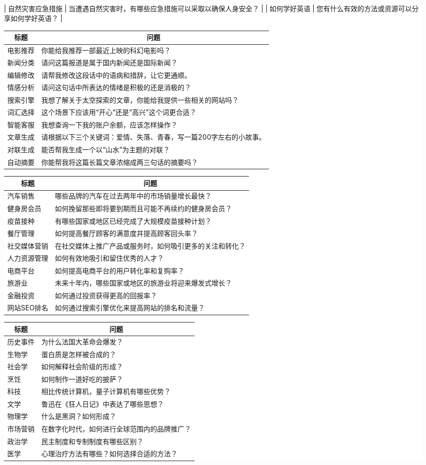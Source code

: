 | 自然灾害应急措施                    | 当遭遇自然灾害时，有哪些应急措施可以采取以确保人身安全？                                                                                                                                                                                                                                                                                                                                                                                                                                                              |
| 如何学好英语                        | 您有什么有效的方法或资源可以分享如何学好英语？                                                                                                                                                                                                                                                                                                                                                                                                                                                                         |

|标题|问题|
|---|---|
|电影推荐|你能给我推荐一部最近上映的科幻电影吗？|
|新闻分类|请问这篇报道是属于国内新闻还是国际新闻？|
|编辑修改|请帮我修改这段话中的语病和措辞，让它更通顺。|
|情感分析|请问这句话中所表达的情绪是积极的还是消极的？|
|搜索引擎|我想了解关于太空探索的文章，你能给我提供一些相关的网站吗？|
|词汇选择|这个场景下应该用“开心”还是“高兴”这个词更合适？|
|智能客服|我想查询一下我的账户余额，应该怎样操作？|
|文章生成|请根据以下三个关键词：爱情、失落、青春，写一篇200字左右的小故事。|
|对联生成|能否帮我生成一个以“山水”为主题的对联？|
|自动摘要|你能帮我将这篇长篇文章浓缩成两三句话的摘要吗？|

|标题|问题|
|---|---|
|汽车销售|哪些品牌的汽车在过去两年中的市场销量增长最快？|
|健身房会员|如何挽留那些即将要到期而且可能不再续约的健身房会员？|
|疫苗接种|有哪些国家或地区已经完成了大规模疫苗接种计划？|
|餐厅管理|如何提高餐厅顾客的满意度并提高顾客回头率？|
|社交媒体营销|在社交媒体上推广产品或服务时，如何吸引更多的关注和转化？|
|人力资源管理|如何有效地吸引和留住优秀的人才？|
|电商平台|如何提高电商平台的用户转化率和复购率？|
|旅游业|未来十年内，哪些国家或地区的旅游业将迎来爆发式增长？|
|金融投资|如何通过投资获得更高的回报率？|
|网站SEO排名|如何通过搜索引擎优化来提高网站的排名和流量？|

|标题|问题|
|---|---|
| 历史事件 | 为什么法国大革命会爆发？ |
| 生物学 | 蛋白质是怎样被合成的？ |
| 社会学 | 如何解释社会阶级的形成？|
| 烹饪 | 如何制作一道好吃的披萨？|
| 科技 | 相比传统计算机，量子计算机有哪些优势？|
| 文学 | 鲁迅在《狂人日记》中表达了哪些思想？|
| 物理学 | 什么是黑洞？如何形成？|
| 市场营销 | 在数字化时代，如何进行全球范围内的品牌推广？|
| 政治学 | 民主制度和专制制度有哪些区别？|
| 医学 | 心理治疗方法有哪些？如何选择合适的方法？|
